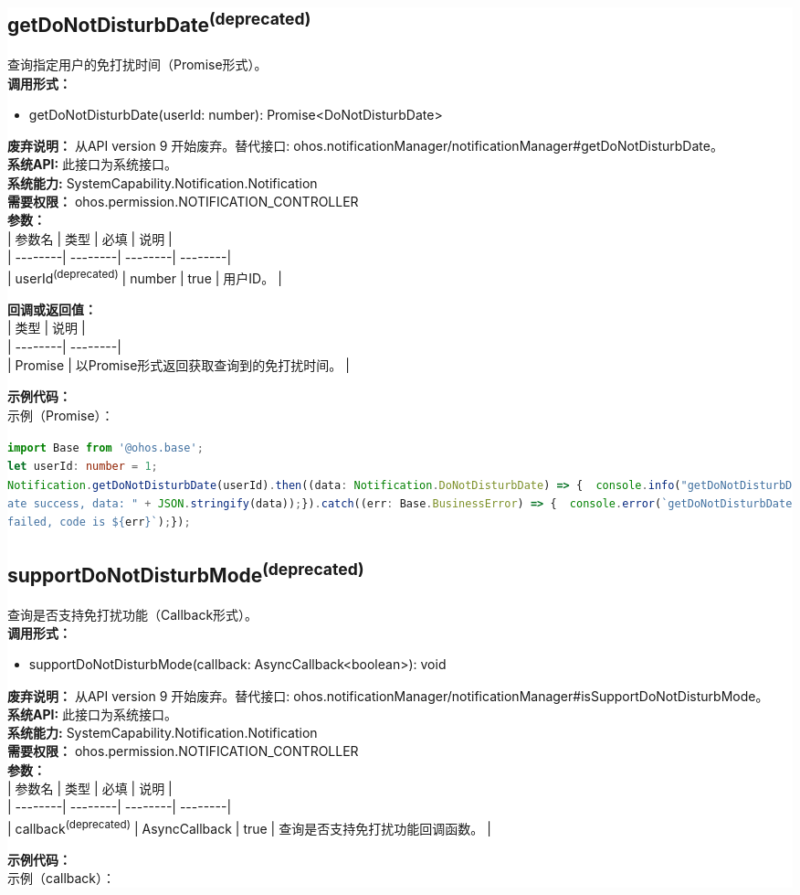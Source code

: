     
## getDoNotDisturbDate<sup>(deprecated)</sup>    
查询指定用户的免打扰时间（Promise形式）。  
 **调用形式：**     
- getDoNotDisturbDate(userId: number): Promise\<DoNotDisturbDate>  
  
 **废弃说明：** 从API version 9 开始废弃。替代接口: ohos.notificationManager/notificationManager#getDoNotDisturbDate。  
 **系统API:**  此接口为系统接口。  
 **系统能力:**  SystemCapability.Notification.Notification  
 **需要权限：** ohos.permission.NOTIFICATION_CONTROLLER    
 **参数：**     
| 参数名 | 类型 | 必填 | 说明 |  
| --------| --------| --------| --------|  
| userId<sup>(deprecated)</sup> | number | true | 用户ID。 |  
    
 **回调或返回值：**     
| 类型 | 说明 |  
| --------| --------|  
| Promise<DoNotDisturbDate> | 以Promise形式返回获取查询到的免打扰时间。 |  
    
 **示例代码：**   
示例（Promise）：  
  
```ts    
import Base from '@ohos.base';  
let userId: number = 1;  
Notification.getDoNotDisturbDate(userId).then((data: Notification.DoNotDisturbDate) => {  console.info("getDoNotDisturbDate success, data: " + JSON.stringify(data));}).catch((err: Base.BusinessError) => {  console.error(`getDoNotDisturbDate failed, code is ${err}`);});    
```    
  
    
## supportDoNotDisturbMode<sup>(deprecated)</sup>    
查询是否支持免打扰功能（Callback形式）。  
 **调用形式：**     
- supportDoNotDisturbMode(callback: AsyncCallback\<boolean>): void  
  
 **废弃说明：** 从API version 9 开始废弃。替代接口: ohos.notificationManager/notificationManager#isSupportDoNotDisturbMode。  
 **系统API:**  此接口为系统接口。  
 **系统能力:**  SystemCapability.Notification.Notification  
 **需要权限：** ohos.permission.NOTIFICATION_CONTROLLER    
 **参数：**     
| 参数名 | 类型 | 必填 | 说明 |  
| --------| --------| --------| --------|  
| callback<sup>(deprecated)</sup> | AsyncCallback<boolean> | true | 查询是否支持免打扰功能回调函数。 |  
    
 **示例代码：**   
示例（callback）：  
  
  